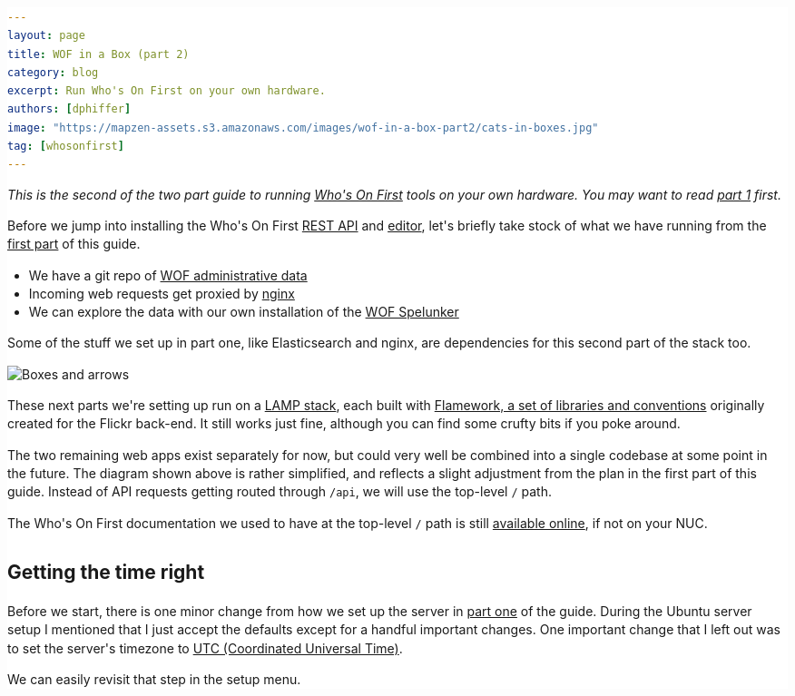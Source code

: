 ```yaml
---
layout: page
title: WOF in a Box (part 2)
category: blog
excerpt: Run Who's On First on your own hardware.
authors: [dphiffer]
image: "https://mapzen-assets.s3.amazonaws.com/images/wof-in-a-box-part2/cats-in-boxes.jpg"
tag: [whosonfirst]
---
```


*This is the second of the two part guide to running [Who's On First](https://whosonfirst.mapzen.com) tools on your own hardware. You may want to read [part 1](https://mapzen.com/blog/wof-in-a-box/) first.*

Before we jump into installing the Who's On First [REST API](https://github.com/whosonfirst/whosonfirst-www-api) and [editor](https://github.com/whosonfirst/whosonfirst-www-boundaryissues), let's briefly take stock of what we have running from the [first part](https://mapzen.com/blog/wof-in-a-box/) of this guide.

* We have a git repo of [WOF administrative data](https://github.com/whosonfirst-data/whosonfirst-data)
* Incoming web requests get proxied by [nginx](https://www.nginx.com/)
* We can explore the data with our own installation of the [WOF Spelunker](https://github.com/whosonfirst/whosonfirst-www-spelunker/)

Some of the stuff we set up in part one, like Elasticsearch and nginx, are dependencies for this second part of the stack too.

![Boxes and arrows](https://mapzen-assets.s3.amazonaws.com/images/wof-in-a-box-part2/boxes-and-arrows.png)

These next parts we're setting up run on a [LAMP stack](https://en.wikipedia.org/wiki/LAMP_(software_bundle)), each built with [Flamework, a set of libraries and conventions](https://github.com/exflickr/flamework/blob/master/docs/philosophy.md) originally created for the Flickr back-end. It still works just fine, although you can find some crufty bits if you poke around.

The two remaining web apps exist separately for now, but could very well be combined into a single codebase at some point in the future. The diagram shown above is rather simplified, and reflects a slight adjustment from the plan in the first part of this guide. Instead of API requests getting routed through `/api`, we will use the top-level `/` path.

The Who's On First documentation we used to have at the top-level `/` path is still [available online](https://whosonfirst.mapzen.com/), if not on your NUC.

## Getting the time right

Before we start, there is one minor change from how we set up the server in [part one](https://mapzen.com/blog/wof-in-a-box/) of the guide. During the Ubuntu server setup I mentioned that I just accept the defaults except for a handful important changes. One important change that I left out was to set the server's timezone to [UTC (Coordinated Universal Time)](https://en.wikipedia.org/wiki/Coordinated_Universal_Time).

We can easily revisit that step in the setup menu.
